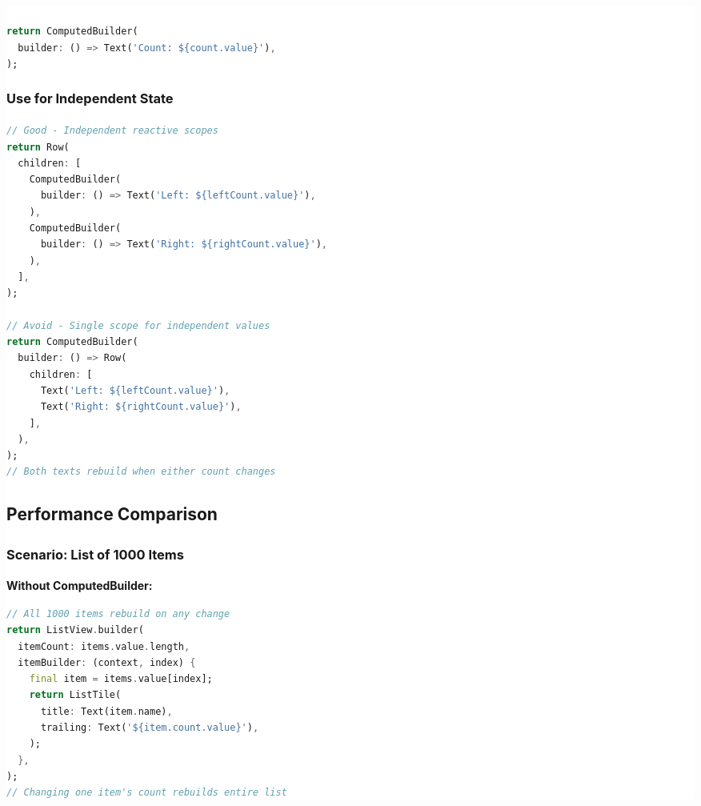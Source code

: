 ```dart

return ComputedBuilder(
  builder: () => Text('Count: ${count.value}'),
);
```

### Use for Independent State

```dart
// Good - Independent reactive scopes
return Row(
  children: [
    ComputedBuilder(
      builder: () => Text('Left: ${leftCount.value}'),
    ),
    ComputedBuilder(
      builder: () => Text('Right: ${rightCount.value}'),
    ),
  ],
);

// Avoid - Single scope for independent values
return ComputedBuilder(
  builder: () => Row(
    children: [
      Text('Left: ${leftCount.value}'),
      Text('Right: ${rightCount.value}'),
    ],
  ),
);
// Both texts rebuild when either count changes
```

## Performance Comparison

### Scenario: List of 1000 Items

**Without ComputedBuilder:**

```dart
// All 1000 items rebuild on any change
return ListView.builder(
  itemCount: items.value.length,
  itemBuilder: (context, index) {
    final item = items.value[index];
    return ListTile(
      title: Text(item.name),
      trailing: Text('${item.count.value}'),
    );
  },
);
// Changing one item's count rebuilds entire list
```
